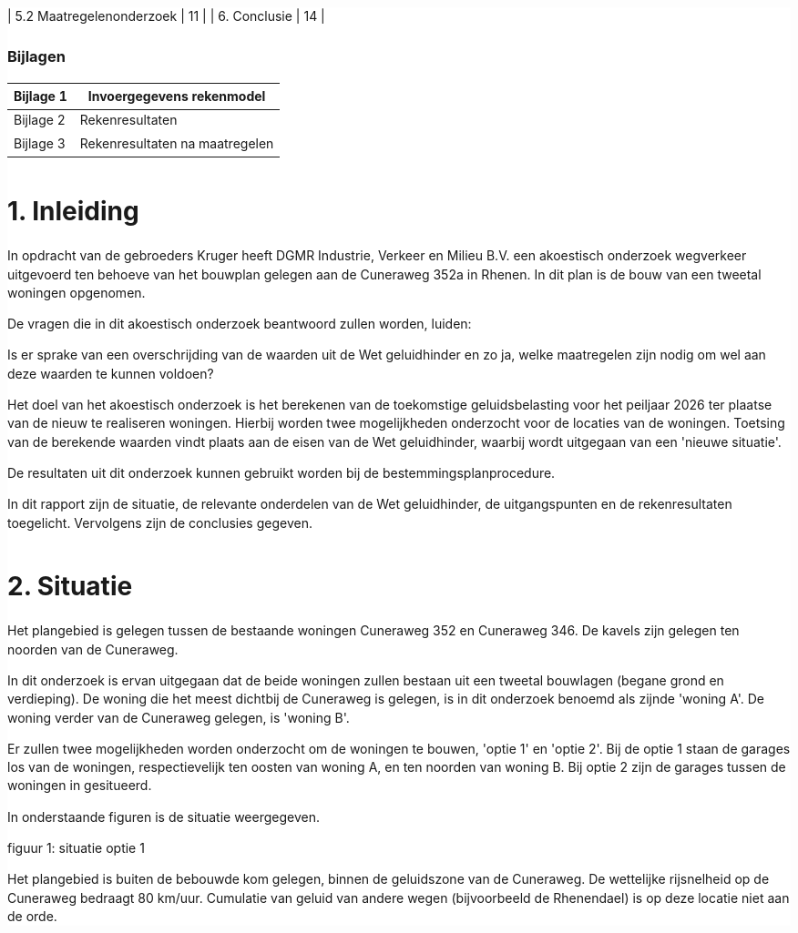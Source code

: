 | 5.2 Maatregelenonderzoek      | 11 |
| 6. Conclusie                  | 14 |

### **Bijlagen**

| Bijlage 1 | Invoergegevens rekenmodel      |
|-----------|--------------------------------|
| Bijlage 2 | Rekenresultaten                |
| Bijlage 3 | Rekenresultaten na maatregelen |

# **1. Inleiding**

In opdracht van de gebroeders Kruger heeft DGMR Industrie, Verkeer en Milieu B.V. een akoestisch onderzoek wegverkeer uitgevoerd ten behoeve van het bouwplan gelegen aan de Cuneraweg 352a in Rhenen. In dit plan is de bouw van een tweetal woningen opgenomen.

De vragen die in dit akoestisch onderzoek beantwoord zullen worden, luiden:

Is er sprake van een overschrijding van de waarden uit de Wet geluidhinder en zo ja, welke maatregelen zijn nodig om wel aan deze waarden te kunnen voldoen?

Het doel van het akoestisch onderzoek is het berekenen van de toekomstige geluidsbelasting voor het peiljaar 2026 ter plaatse van de nieuw te realiseren woningen. Hierbij worden twee mogelijkheden onderzocht voor de locaties van de woningen. Toetsing van de berekende waarden vindt plaats aan de eisen van de Wet geluidhinder, waarbij wordt uitgegaan van een 'nieuwe situatie'.

De resultaten uit dit onderzoek kunnen gebruikt worden bij de bestemmingsplanprocedure.

In dit rapport zijn de situatie, de relevante onderdelen van de Wet geluidhinder, de uitgangspunten en de rekenresultaten toegelicht. Vervolgens zijn de conclusies gegeven.

# **2. Situatie**

Het plangebied is gelegen tussen de bestaande woningen Cuneraweg 352 en Cuneraweg 346. De kavels zijn gelegen ten noorden van de Cuneraweg.

In dit onderzoek is ervan uitgegaan dat de beide woningen zullen bestaan uit een tweetal bouwlagen (begane grond en verdieping). De woning die het meest dichtbij de Cuneraweg is gelegen, is in dit onderzoek benoemd als zijnde 'woning A'. De woning verder van de Cuneraweg gelegen, is 'woning B'.

Er zullen twee mogelijkheden worden onderzocht om de woningen te bouwen, 'optie 1' en 'optie 2'. Bij de optie 1 staan de garages los van de woningen, respectievelijk ten oosten van woning A, en ten noorden van woning B. Bij optie 2 zijn de garages tussen de woningen in gesitueerd.

In onderstaande figuren is de situatie weergegeven.

figuur 1: situatie optie 1

Het plangebied is buiten de bebouwde kom gelegen, binnen de geluidszone van de Cuneraweg. De wettelijke rijsnelheid op de Cuneraweg bedraagt 80 km/uur. Cumulatie van geluid van andere wegen (bijvoorbeeld de Rhenendael) is op deze locatie niet aan de orde.
